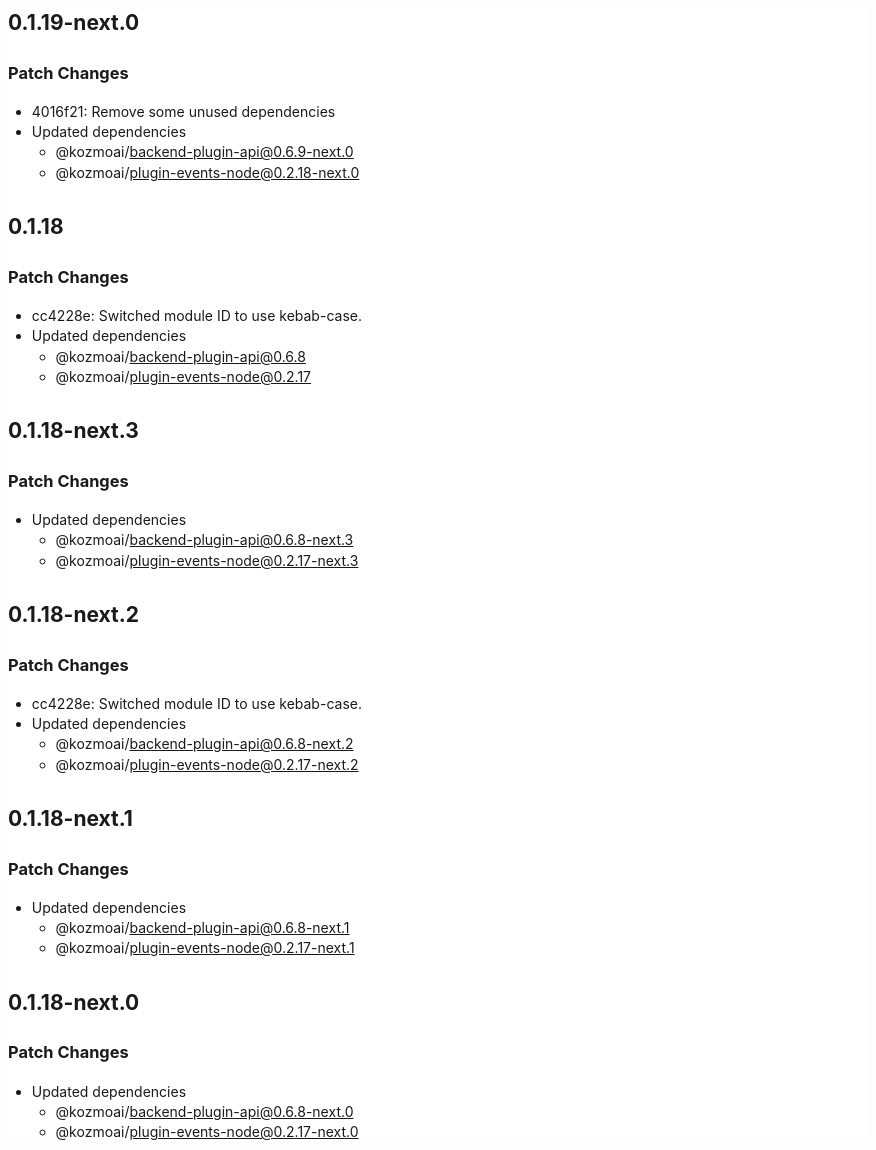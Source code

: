 ## 0.1.19-next.0

### Patch Changes

- 4016f21: Remove some unused dependencies
- Updated dependencies
  - @kozmoai/backend-plugin-api@0.6.9-next.0
  - @kozmoai/plugin-events-node@0.2.18-next.0

## 0.1.18

### Patch Changes

- cc4228e: Switched module ID to use kebab-case.
- Updated dependencies
  - @kozmoai/backend-plugin-api@0.6.8
  - @kozmoai/plugin-events-node@0.2.17

## 0.1.18-next.3

### Patch Changes

- Updated dependencies
  - @kozmoai/backend-plugin-api@0.6.8-next.3
  - @kozmoai/plugin-events-node@0.2.17-next.3

## 0.1.18-next.2

### Patch Changes

- cc4228e: Switched module ID to use kebab-case.
- Updated dependencies
  - @kozmoai/backend-plugin-api@0.6.8-next.2
  - @kozmoai/plugin-events-node@0.2.17-next.2

## 0.1.18-next.1

### Patch Changes

- Updated dependencies
  - @kozmoai/backend-plugin-api@0.6.8-next.1
  - @kozmoai/plugin-events-node@0.2.17-next.1

## 0.1.18-next.0

### Patch Changes

- Updated dependencies
  - @kozmoai/backend-plugin-api@0.6.8-next.0
  - @kozmoai/plugin-events-node@0.2.17-next.0
